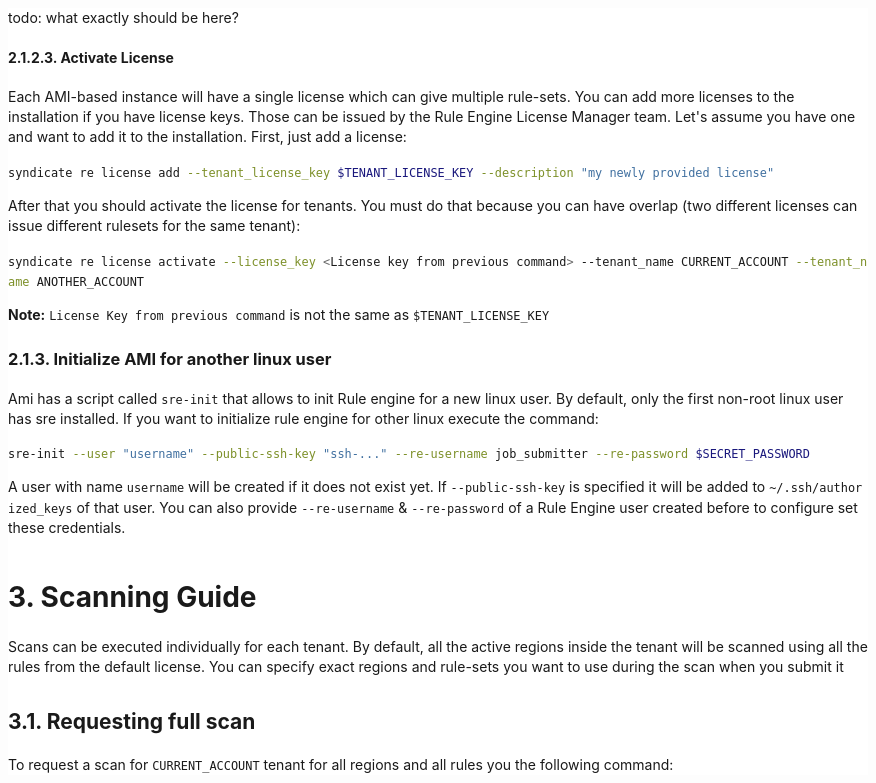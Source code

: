 todo: what exactly should be here?


#### 2.1.2.3. Activate License

Each AMI-based instance will have a single license which can give multiple rule-sets. You can add more licenses to the
installation if you have license keys. Those can be issued by the Rule Engine License Manager team. Let's assume you have one
and want to add it to the installation. First, just add a license:
```bash
syndicate re license add --tenant_license_key $TENANT_LICENSE_KEY --description "my newly provided license"
```

After that you should activate the license for tenants. You must do that because you can have overlap (two different licenses 
can issue different rulesets for the same tenant):

```bash
syndicate re license activate --license_key <License key from previous command> --tenant_name CURRENT_ACCOUNT --tenant_name ANOTHER_ACCOUNT
```
**Note:** `License Key from previous command` is not the same as `$TENANT_LICENSE_KEY`


### 2.1.3. Initialize AMI for another linux user

Ami has a script called `sre-init` that allows to init Rule engine for a new linux user. By default, only the first non-root 
linux user has sre installed. If you want to initialize rule engine for other linux execute the command:

```bash
sre-init --user "username" --public-ssh-key "ssh-..." --re-username job_submitter --re-password $SECRET_PASSWORD
```
A user with name `username` will be created if it does not exist yet. If `--public-ssh-key` is specified it will be added to
`~/.ssh/authorized_keys` of that user. You can also provide `--re-username` & `--re-password` of a Rule Engine user 
created before to configure set these credentials.

# 3. Scanning Guide

Scans can be executed individually for each tenant. By default, all the active regions inside the tenant will be scanned 
using all the rules from the default license. You can specify exact regions and rule-sets you want to use during the scan 
when you submit it

## 3.1. Requesting full scan

To request a scan for `CURRENT_ACCOUNT` tenant for all regions and all rules you the following command:
